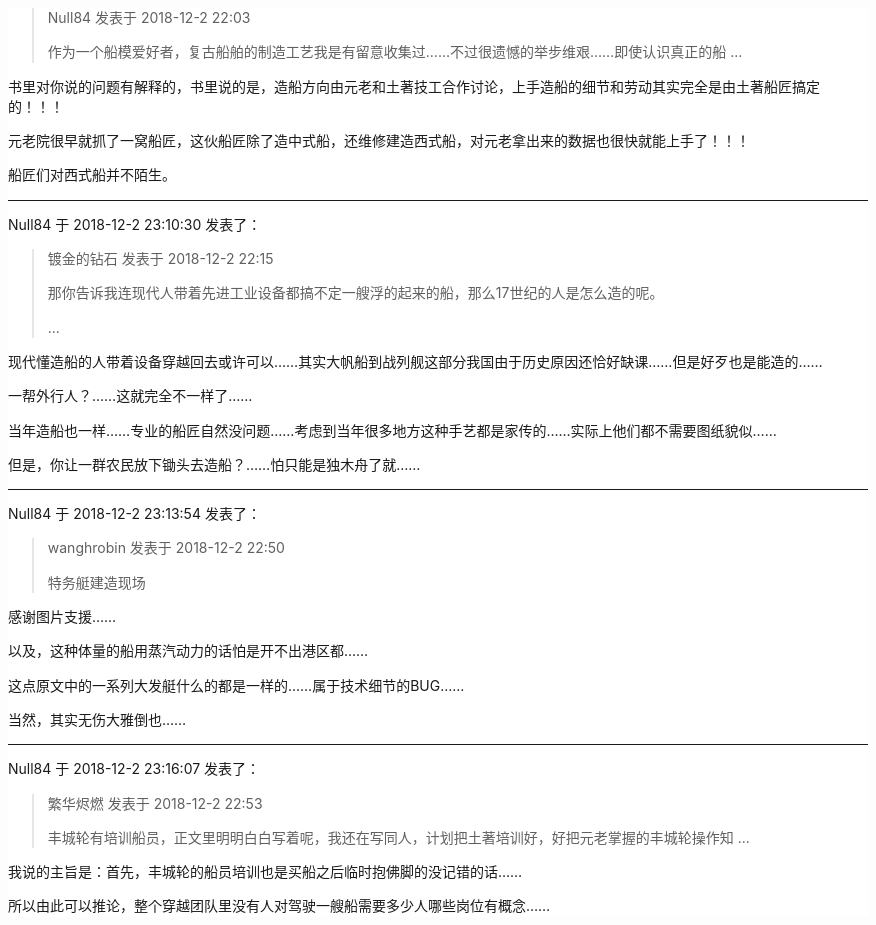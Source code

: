 > Null84 发表于 2018-12-2 22:03
> 
> 作为一个船模爱好者，复古船舶的制造工艺我是有留意收集过……不过很遗憾的举步维艰……即使认识真正的船 ...



书里对你说的问题有解释的，书里说的是，造船方向由元老和土著技工合作讨论，上手造船的细节和劳动其实完全是由土著船匠搞定的！！！

元老院很早就抓了一窝船匠，这伙船匠除了造中式船，还维修建造西式船，对元老拿出来的数据也很快就能上手了！！！

船匠们对西式船并不陌生。

---------

Null84 于 2018-12-2 23:10:30 发表了：

> 镀金的钻石 发表于 2018-12-2 22:15
> 
> 那你告诉我连现代人带着先进工业设备都搞不定一艘浮的起来的船，那么17世纪的人是怎么造的呢。
> 
> ...



现代懂造船的人带着设备穿越回去或许可以……其实大帆船到战列舰这部分我国由于历史原因还恰好缺课……但是好歹也是能造的……

一帮外行人？……这就完全不一样了……

当年造船也一样……专业的船匠自然没问题……考虑到当年很多地方这种手艺都是家传的……实际上他们都不需要图纸貌似……

但是，你让一群农民放下锄头去造船？……怕只能是独木舟了就……

---------

Null84 于 2018-12-2 23:13:54 发表了：

> wanghrobin 发表于 2018-12-2 22:50
> 
> 特务艇建造现场



感谢图片支援……

以及，这种体量的船用蒸汽动力的话怕是开不出港区都……

这点原文中的一系列大发艇什么的都是一样的……属于技术细节的BUG……

当然，其实无伤大雅倒也……

---------

Null84 于 2018-12-2 23:16:07 发表了：

> 繁华烬燃 发表于 2018-12-2 22:53
> 
> 丰城轮有培训船员，正文里明明白白写着呢，我还在写同人，计划把土著培训好，好把元老掌握的丰城轮操作知 ...



我说的主旨是：首先，丰城轮的船员培训也是买船之后临时抱佛脚的没记错的话……

所以由此可以推论，整个穿越团队里没有人对驾驶一艘船需要多少人哪些岗位有概念……
